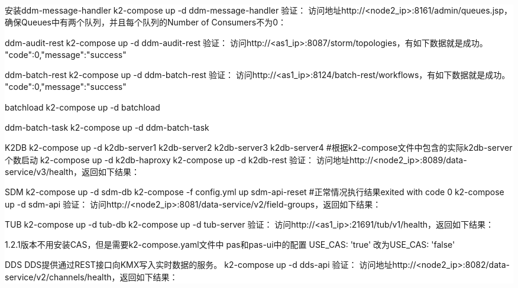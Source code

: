 安装ddm-message-handler
k2-compose up -d ddm-message-handler
验证：
访问地址http://<node2_ip>:8161/admin/queues.jsp，确保Queues中有两个队列，并且每个队列的Number of Consumers不为0：


ddm-audit-rest
k2-compose up -d ddm-audit-rest
验证：
访问http://<as1_ip>:8087/storm/topologies，有如下数据就是成功。
"code":0,"message":"success"


ddm-batch-rest
k2-compose up -d ddm-batch-rest
验证：
访问http://<as1_ip>:8124/batch-rest/workflows，有如下数据就是成功。
"code":0,"message":"success"

batchload
k2-compose up -d batchload

ddm-batch-task
k2-compose up -d ddm-batch-task

K2DB
k2-compose up -d k2db-server1 k2db-server2 k2db-server3 k2db-server4  #根据k2-compose文件中包含的实际k2db-server个数启动
k2-compose up -d k2db-haproxy
k2-compose up -d k2db-rest
验证：
访问地址http://<node2_ip>:8089/data-service/v3/health，返回如下结果：


SDM
k2-compose up -d sdm-db
k2-compose -f config.yml up sdm-api-reset   #正常情况执行结果exited with code 0
k2-compose up -d sdm-api
验证：
访问http://<node2_ip>:8081/data-service/v2/field-groups，返回如下结果：


TUB
k2-compose up -d tub-db
k2-compose up -d tub-server
验证：
访问http://<as1_ip>:21691/tub/v1/health，返回如下结果：


1.2.1版本不用安装CAS，但是需要k2-compose.yaml文件中
pas和pas-ui中的配置
USE_CAS: 'true'
改为USE_CAS: 'false'

DDS
DDS提供通过REST接口向KMX写入实时数据的服务。
k2-compose up -d  dds-api
验证：
访问地址http://<node2_ip>:8082/data-service/v2/channels/health，返回如下结果：
